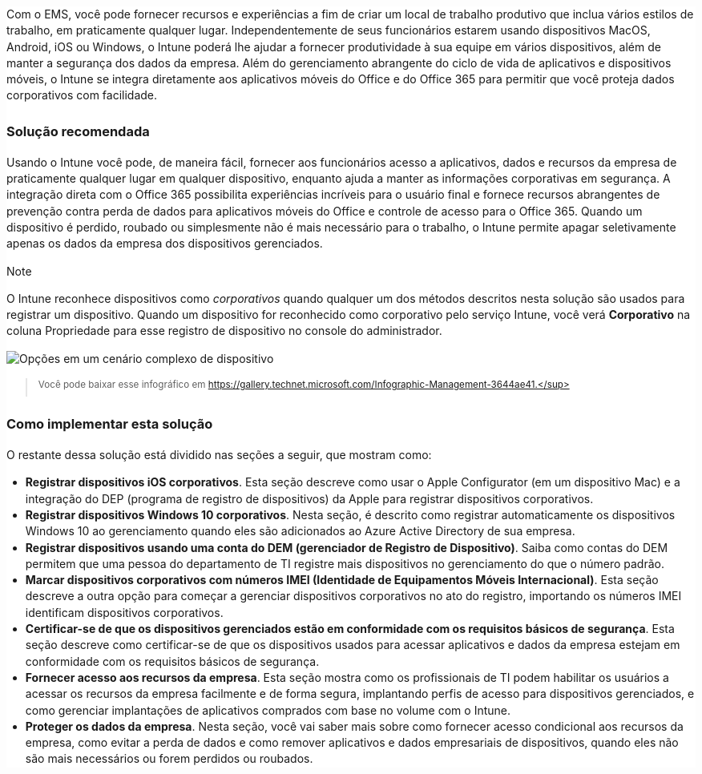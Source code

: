 Com o EMS, você pode fornecer recursos e experiências a fim de criar um local de trabalho produtivo que inclua vários estilos de trabalho, em praticamente qualquer lugar. Independentemente de seus funcionários estarem usando dispositivos MacOS, Android, iOS ou Windows, o Intune poderá lhe ajudar a fornecer produtividade à sua equipe em vários dispositivos, além de manter a segurança dos dados da empresa. Além do gerenciamento abrangente do ciclo de vida de aplicativos e dispositivos móveis, o Intune se integra diretamente aos aplicativos móveis do Office e do Office 365 para permitir que você proteja dados corporativos com facilidade.

### <a name="recommended-solution"></a>Solução recomendada

Usando o Intune você pode, de maneira fácil, fornecer aos funcionários acesso a aplicativos, dados e recursos da empresa de praticamente qualquer lugar em qualquer dispositivo, enquanto ajuda a manter as informações corporativas em segurança. A integração direta com o Office 365 possibilita experiências incríveis para o usuário final e fornece recursos abrangentes de prevenção contra perda de dados para aplicativos móveis do Office e controle de acesso para o Office 365. Quando um dispositivo é perdido, roubado ou simplesmente não é mais necessário para o trabalho, o Intune permite apagar seletivamente apenas os dados da empresa dos dispositivos gerenciados.

>[!Note]
>O Intune reconhece dispositivos como *corporativos* quando qualquer um dos métodos descritos nesta solução são usados para registrar um dispositivo. Quando um dispositivo for reconhecido como corporativo pelo serviço Intune, você verá **Corporativo** na coluna Propriedade para esse registro de dispositivo no console do administrador.

![Opções em um cenário complexo de dispositivo](..\Solutions\media\enable-byod\management-choices-with-intune.png)

> <sup>Você pode baixar esse infográfico em https://gallery.technet.microsoft.com/Infographic-Management-3644ae41.</sup>

### <a name="how-to-implement-this-solution"></a>Como implementar esta solução
O restante dessa solução está dividido nas seções a seguir, que mostram como:
- **Registrar dispositivos iOS corporativos**. Esta seção descreve como usar o Apple Configurator (em um dispositivo Mac) e a integração do DEP (programa de registro de dispositivos) da Apple para registrar dispositivos corporativos.
- **Registrar dispositivos Windows 10 corporativos**. Nesta seção, é descrito como registrar automaticamente os dispositivos Windows 10 ao gerenciamento quando eles são adicionados ao Azure Active Directory de sua empresa.
- **Registrar dispositivos usando uma conta do DEM (gerenciador de Registro de Dispositivo)**. Saiba como contas do DEM permitem que uma pessoa do departamento de TI registre mais dispositivos no gerenciamento do que o número padrão.
- **Marcar dispositivos corporativos com números IMEI (Identidade de Equipamentos Móveis Internacional)**. Esta seção descreve a outra opção para começar a gerenciar dispositivos corporativos no ato do registro, importando os números IMEI identificam dispositivos corporativos.
- **Certificar-se de que os dispositivos gerenciados estão em conformidade com os requisitos básicos de segurança**. Esta seção descreve como certificar-se de que os dispositivos usados para acessar aplicativos e dados da empresa estejam em conformidade com os requisitos básicos de segurança.
- **Fornecer acesso aos recursos da empresa**. Esta seção mostra como os profissionais de TI podem habilitar os usuários a acessar os recursos da empresa facilmente e de forma segura, implantando perfis de acesso para dispositivos gerenciados, e como gerenciar implantações de aplicativos comprados com base no volume com o Intune.
- **Proteger os dados da empresa**. Nesta seção, você vai saber mais sobre como fornecer acesso condicional aos recursos da empresa, como evitar a perda de dados e como remover aplicativos e dados empresariais de dispositivos, quando eles não são mais necessários ou forem perdidos ou roubados.
